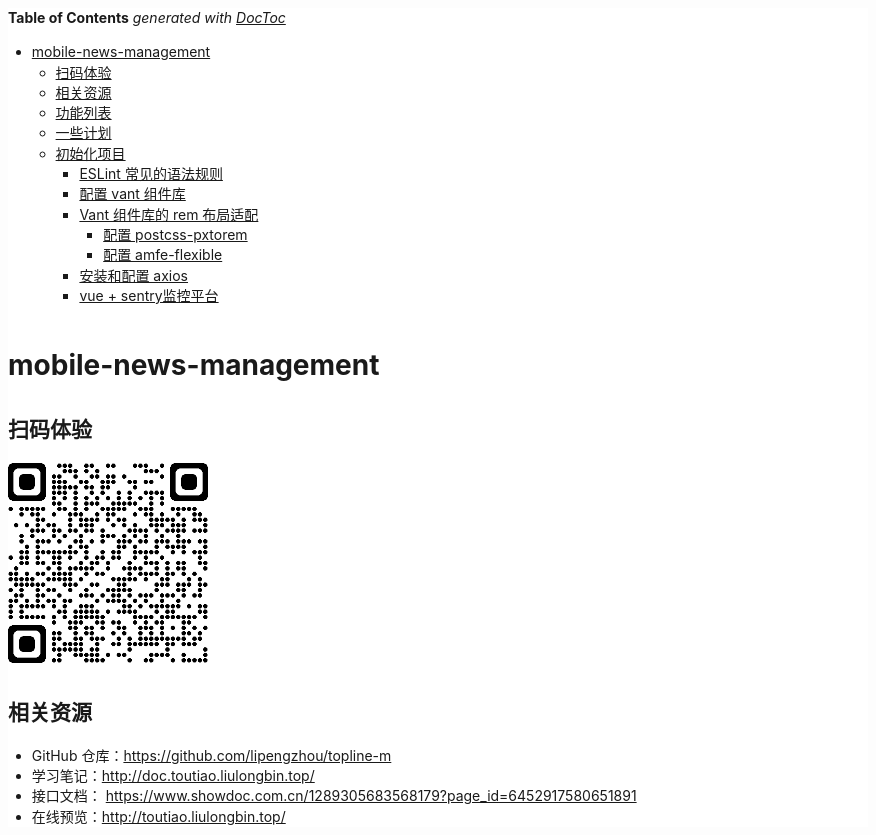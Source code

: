 

**Table of Contents**  *generated with [DocToc](https://github.com/thlorenz/doctoc)*

- [mobile-news-management](#mobile-news-management)
  - [扫码体验](#%E6%89%AB%E7%A0%81%E4%BD%93%E9%AA%8C)
  - [相关资源](#%E7%9B%B8%E5%85%B3%E8%B5%84%E6%BA%90)
  - [功能列表](#%E5%8A%9F%E8%83%BD%E5%88%97%E8%A1%A8)
  - [一些计划](#%E4%B8%80%E4%BA%9B%E8%AE%A1%E5%88%92)
  - [初始化项目](#%E5%88%9D%E5%A7%8B%E5%8C%96%E9%A1%B9%E7%9B%AE)
    - [ESLint 常见的语法规则](#eslint-%E5%B8%B8%E8%A7%81%E7%9A%84%E8%AF%AD%E6%B3%95%E8%A7%84%E5%88%99)
    - [配置 vant 组件库](#%E9%85%8D%E7%BD%AE-vant-%E7%BB%84%E4%BB%B6%E5%BA%93)
    - [Vant 组件库的 rem 布局适配](#vant-%E7%BB%84%E4%BB%B6%E5%BA%93%E7%9A%84-rem-%E5%B8%83%E5%B1%80%E9%80%82%E9%85%8D)
      - [配置 postcss-pxtorem](#%E9%85%8D%E7%BD%AE-postcss-pxtorem)
      - [配置 amfe-flexible](#%E9%85%8D%E7%BD%AE-amfe-flexible)
    - [安装和配置 axios](#%E5%AE%89%E8%A3%85%E5%92%8C%E9%85%8D%E7%BD%AE-axios)
    - [vue + sentry监控平台](#vue--sentry%E7%9B%91%E6%8E%A7%E5%B9%B3%E5%8F%B0)




# mobile-news-management

## 扫码体验

<img src="./public/qrcode_toutiao.m.lipengzhou.com.png" width="200" />

## 相关资源

- GitHub 仓库：https://github.com/lipengzhou/topline-m
- 学习笔记：http://doc.toutiao.liulongbin.top/
- 接口文档： https://www.showdoc.com.cn/1289305683568179?page_id=6452917580651891
- 在线预览：http://toutiao.liulongbin.top/
